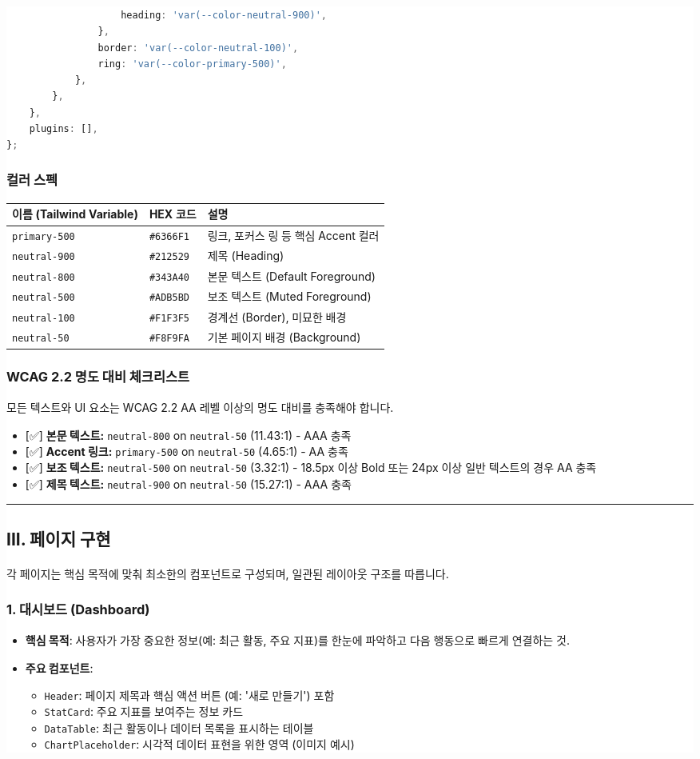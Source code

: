```javascript
					heading: 'var(--color-neutral-900)',
				},
				border: 'var(--color-neutral-100)',
				ring: 'var(--color-primary-500)',
			},
		},
	},
	plugins: [],
};
```

### **컬러 스펙**

| 이름 (Tailwind Variable) | HEX 코드 | 설명 |
| :--- | :--- | :--- |
| `primary-500` | `#6366F1` | 링크, 포커스 링 등 핵심 Accent 컬러 |
| `neutral-900` | `#212529` | 제목 (Heading) |
| `neutral-800` | `#343A40` | 본문 텍스트 (Default Foreground) |
| `neutral-500` | `#ADB5BD` | 보조 텍스트 (Muted Foreground) |
| `neutral-100` | `#F1F3F5` | 경계선 (Border), 미묘한 배경 |
| `neutral-50` | `#F8F9FA` | 기본 페이지 배경 (Background) |

### **WCAG 2.2 명도 대비 체크리스트**

모든 텍스트와 UI 요소는 WCAG 2.2 AA 레벨 이상의 명도 대비를 충족해야 합니다.

  - [✅] **본문 텍스트:** `neutral-800` on `neutral-50` (11.43:1) - AAA 충족
  - [✅] **Accent 링크:** `primary-500` on `neutral-50` (4.65:1) - AA 충족
  - [✅] **보조 텍스트:** `neutral-500` on `neutral-50` (3.32:1) - 18.5px 이상 Bold 또는 24px 이상 일반 텍스트의 경우 AA 충족
  - [✅] **제목 텍스트:** `neutral-900` on `neutral-50` (15.27:1) - AAA 충족

-----

## **III. 페이지 구현**

각 페이지는 핵심 목적에 맞춰 최소한의 컴포넌트로 구성되며, 일관된 레이아웃 구조를 따릅니다.

### **1. 대시보드 (Dashboard)**

  - **핵심 목적**: 사용자가 가장 중요한 정보(예: 최근 활동, 주요 지표)를 한눈에 파악하고 다음 행동으로 빠르게 연결하는 것.

  - **주요 컴포넌트**:

      - `Header`: 페이지 제목과 핵심 액션 버튼 (예: '새로 만들기') 포함
      - `StatCard`: 주요 지표를 보여주는 정보 카드
      - `DataTable`: 최근 활동이나 데이터 목록을 표시하는 테이블
      - `ChartPlaceholder`: 시각적 데이터 표현을 위한 영역 (이미지 예시)

